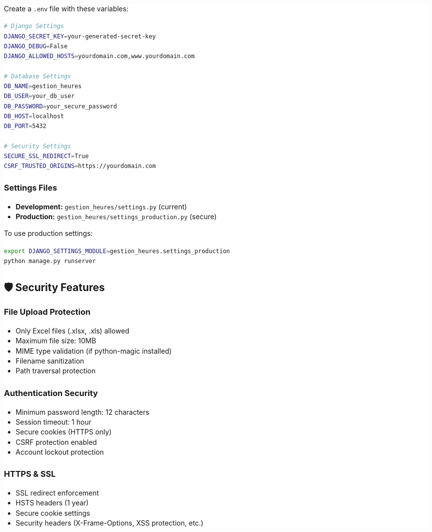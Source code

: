 Create a `.env` file with these variables:

```bash
# Django Settings
DJANGO_SECRET_KEY=your-generated-secret-key
DJANGO_DEBUG=False
DJANGO_ALLOWED_HOSTS=yourdomain.com,www.yourdomain.com

# Database Settings
DB_NAME=gestion_heures
DB_USER=your_db_user
DB_PASSWORD=your_secure_password
DB_HOST=localhost
DB_PORT=5432

# Security Settings
SECURE_SSL_REDIRECT=True
CSRF_TRUSTED_ORIGINS=https://yourdomain.com
```

### Settings Files

- **Development:** `gestion_heures/settings.py` (current)
- **Production:** `gestion_heures/settings_production.py` (secure)

To use production settings:
```bash
export DJANGO_SETTINGS_MODULE=gestion_heures.settings_production
python manage.py runserver
```

## 🛡️ Security Features

### File Upload Protection
- Only Excel files (.xlsx, .xls) allowed
- Maximum file size: 10MB
- MIME type validation (if python-magic installed)
- Filename sanitization
- Path traversal protection

### Authentication Security
- Minimum password length: 12 characters
- Session timeout: 1 hour
- Secure cookies (HTTPS only)
- CSRF protection enabled
- Account lockout protection

### HTTPS & SSL
- SSL redirect enforcement
- HSTS headers (1 year)
- Secure cookie settings
- Security headers (X-Frame-Options, XSS protection, etc.)

